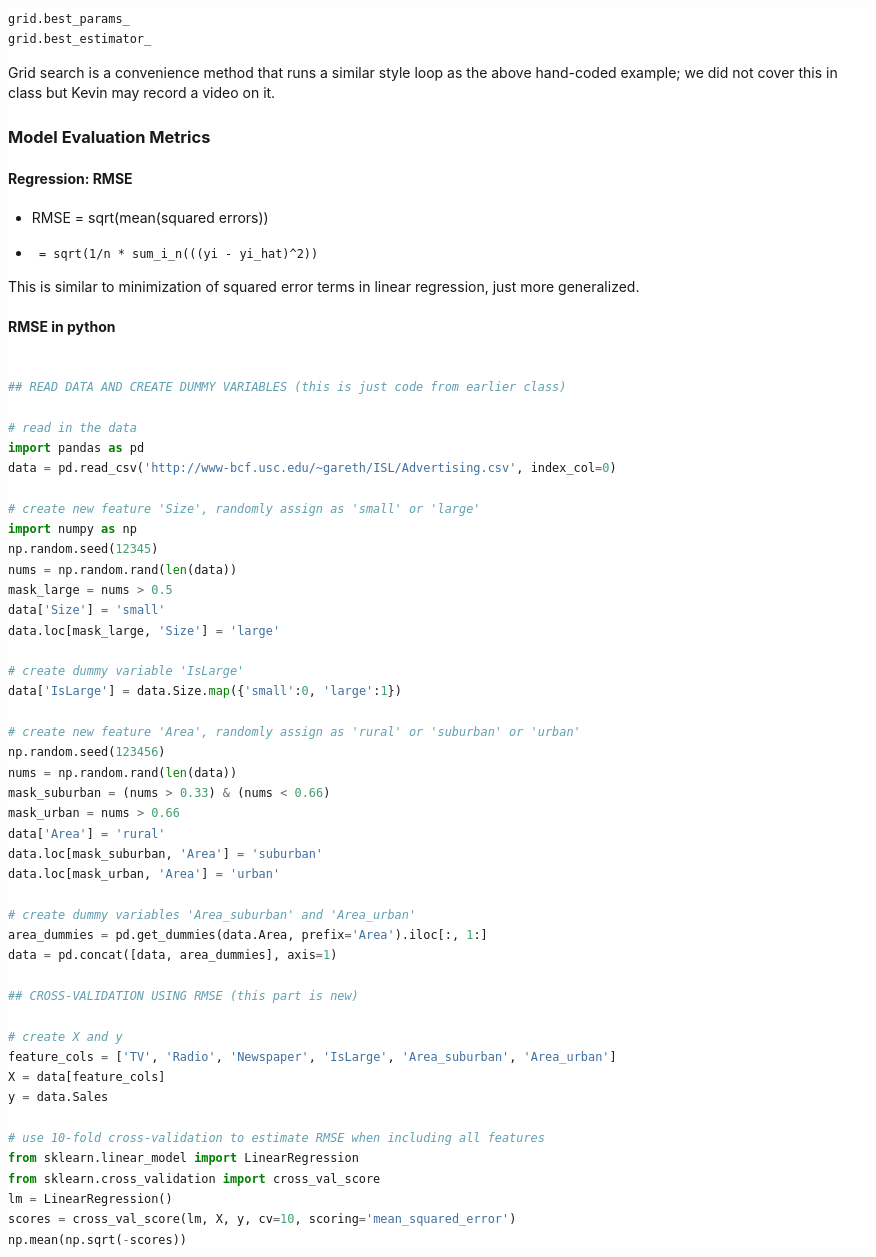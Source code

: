 ```python
grid.best_params_
grid.best_estimator_

```
Grid search is a convenience method that runs a similar style loop as the above hand-coded example; we did not cover this in class but Kevin may record a video on it.  

### Model Evaluation Metrics

#### Regression: RMSE

- RMSE = sqrt(mean(squared errors))
-      = sqrt(1/n * sum_i_n(((yi - yi_hat)^2))

This is similar to minimization of squared error terms in linear regression, just more generalized.

#### RMSE in python

```python

## READ DATA AND CREATE DUMMY VARIABLES (this is just code from earlier class)

# read in the data
import pandas as pd
data = pd.read_csv('http://www-bcf.usc.edu/~gareth/ISL/Advertising.csv', index_col=0)

# create new feature 'Size', randomly assign as 'small' or 'large'
import numpy as np
np.random.seed(12345)
nums = np.random.rand(len(data))
mask_large = nums > 0.5
data['Size'] = 'small'
data.loc[mask_large, 'Size'] = 'large'

# create dummy variable 'IsLarge'
data['IsLarge'] = data.Size.map({'small':0, 'large':1})

# create new feature 'Area', randomly assign as 'rural' or 'suburban' or 'urban'
np.random.seed(123456)
nums = np.random.rand(len(data))
mask_suburban = (nums > 0.33) & (nums < 0.66)
mask_urban = nums > 0.66
data['Area'] = 'rural'
data.loc[mask_suburban, 'Area'] = 'suburban'
data.loc[mask_urban, 'Area'] = 'urban'

# create dummy variables 'Area_suburban' and 'Area_urban'
area_dummies = pd.get_dummies(data.Area, prefix='Area').iloc[:, 1:]
data = pd.concat([data, area_dummies], axis=1)

## CROSS-VALIDATION USING RMSE (this part is new)

# create X and y
feature_cols = ['TV', 'Radio', 'Newspaper', 'IsLarge', 'Area_suburban', 'Area_urban']
X = data[feature_cols]
y = data.Sales

# use 10-fold cross-validation to estimate RMSE when including all features
from sklearn.linear_model import LinearRegression
from sklearn.cross_validation import cross_val_score
lm = LinearRegression()
scores = cross_val_score(lm, X, y, cv=10, scoring='mean_squared_error')
np.mean(np.sqrt(-scores))

```